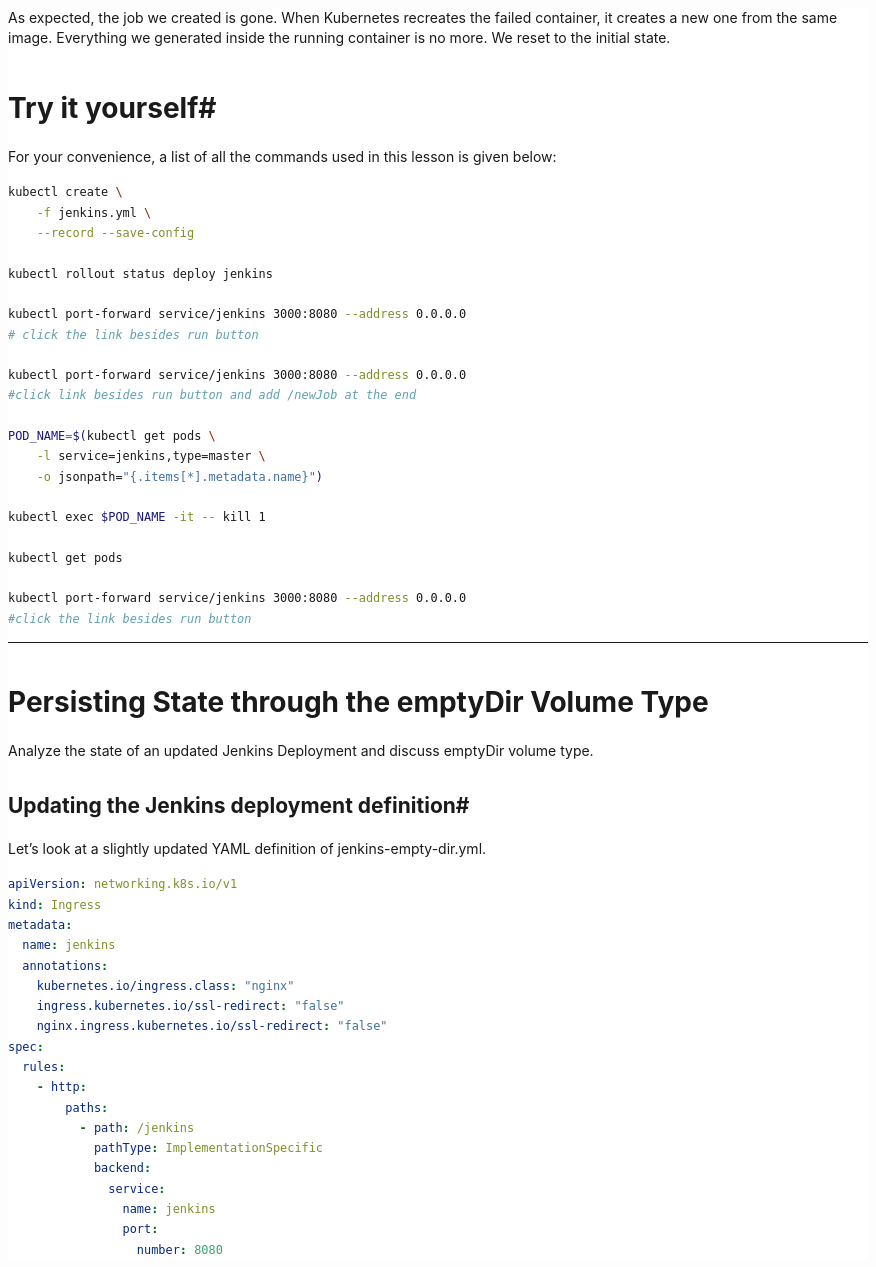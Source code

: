 As expected, the job we created is gone. When Kubernetes recreates the failed container, it creates a new one from the same image. Everything we generated inside the running container is no more. We reset to the initial state.

# Try it yourself#

For your convenience, a list of all the commands used in this lesson is given below:

```bash
kubectl create \
    -f jenkins.yml \
    --record --save-config

kubectl rollout status deploy jenkins

kubectl port-forward service/jenkins 3000:8080 --address 0.0.0.0
# click the link besides run button

kubectl port-forward service/jenkins 3000:8080 --address 0.0.0.0
#click link besides run button and add /newJob at the end

POD_NAME=$(kubectl get pods \
    -l service=jenkins,type=master \
    -o jsonpath="{.items[*].metadata.name}")

kubectl exec $POD_NAME -it -- kill 1

kubectl get pods

kubectl port-forward service/jenkins 3000:8080 --address 0.0.0.0
#click the link besides run button
```

---

# Persisting State through the emptyDir Volume Type

Analyze the state of an updated Jenkins Deployment and discuss emptyDir volume type.

## Updating the Jenkins deployment definition#

Let’s look at a slightly updated YAML definition of jenkins-empty-dir.yml.

```yml
apiVersion: networking.k8s.io/v1
kind: Ingress
metadata:
  name: jenkins
  annotations:
    kubernetes.io/ingress.class: "nginx"
    ingress.kubernetes.io/ssl-redirect: "false"
    nginx.ingress.kubernetes.io/ssl-redirect: "false"
spec:
  rules:
    - http:
        paths:
          - path: /jenkins
            pathType: ImplementationSpecific
            backend:
              service:
                name: jenkins
                port:
                  number: 8080

```